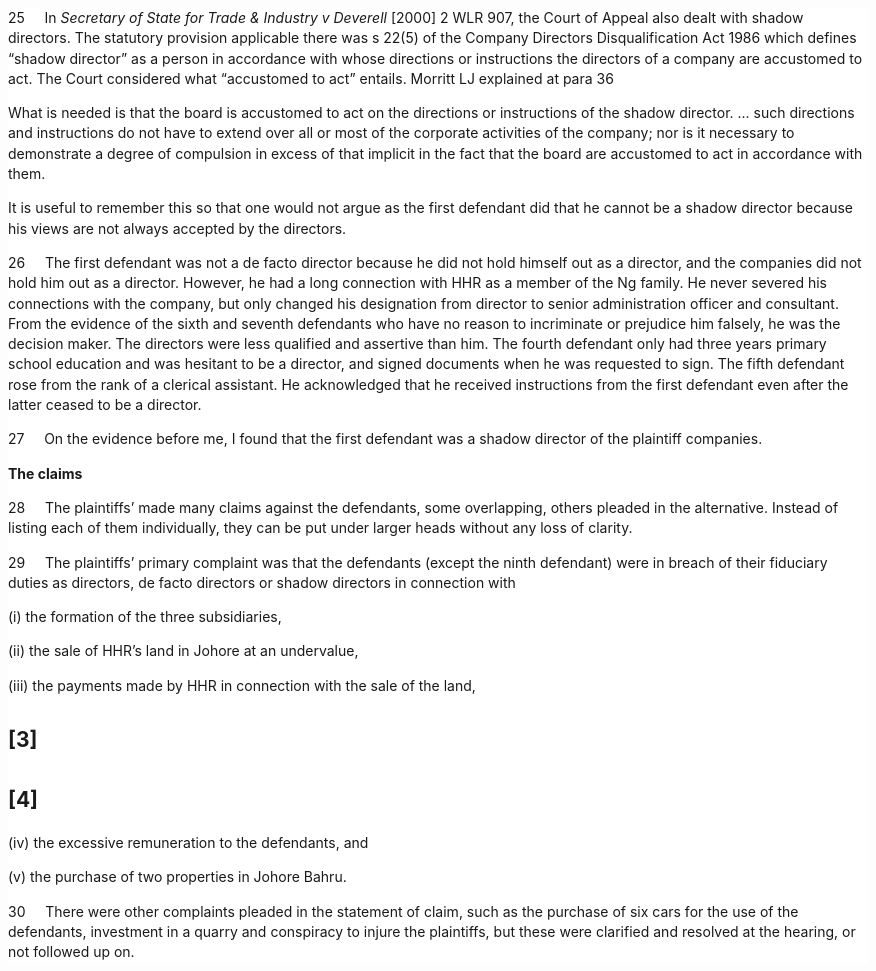 25     In _Secretary of State for Trade & Industry v Deverell_ [2000] 2 WLR 907, the Court of Appeal also dealt with shadow directors. The statutory provision applicable there was s 22(5) of the Company Directors Disqualification Act 1986 which defines “shadow director” as a person in accordance with whose directions or instructions the directors of a company are accustomed to act. The Court considered what “accustomed to act” entails. Morritt LJ explained at para 36 

 What is needed is that the board is accustomed to act on the directions or instructions of the shadow director. ... such directions and instructions do not have to extend over all or most of the corporate activities of the company; nor is it necessary to demonstrate a degree of compulsion in excess of that implicit in the fact that the board are accustomed to act in accordance with them. 

It is useful to remember this so that one would not argue as the first defendant did that he cannot be a shadow director because his views are not always accepted by the directors. 

26     The first defendant was not a de facto director because he did not hold himself out as a director, and the companies did not hold him out as a director. However, he had a long connection with HHR as a member of the Ng family. He never severed his connections with the company, but only changed his designation from director to senior administration officer and consultant. From the evidence of the sixth and seventh defendants who have no reason to incriminate or prejudice him falsely, he was the decision maker. The directors were less qualified and assertive than him. The fourth defendant only had three years primary school education and was hesitant to be a director, and signed documents when he was requested to sign. The fifth defendant rose from the rank of a clerical assistant. He acknowledged that he received instructions from the first defendant even after the latter ceased to be a director. 

27     On the evidence before me, I found that the first defendant was a shadow director of the plaintiff companies. 

**The claims** 

28     The plaintiffs’ made many claims against the defendants, some overlapping, others pleaded in the alternative. Instead of listing each of them individually, they can be put under larger heads without any loss of clarity. 

29     The plaintiffs’ primary complaint was that the defendants (except the ninth defendant) were in breach of their fiduciary duties as directors, de facto directors or shadow directors in connection with 

 (i) the formation of the three subsidiaries, 

 (ii) the sale of HHR’s land in Johore at an undervalue, 

 (iii) the payments made by HHR in connection with the sale of the land, 

## [3] 

## [4] 


 (iv) the excessive remuneration to the defendants, and 

 (v) the purchase of two properties in Johore Bahru. 

30     There were other complaints pleaded in the statement of claim, such as the purchase of six cars for the use of the defendants, investment in a quarry and conspiracy to injure the plaintiffs, but these were clarified and resolved at the hearing, or not followed up on. 
